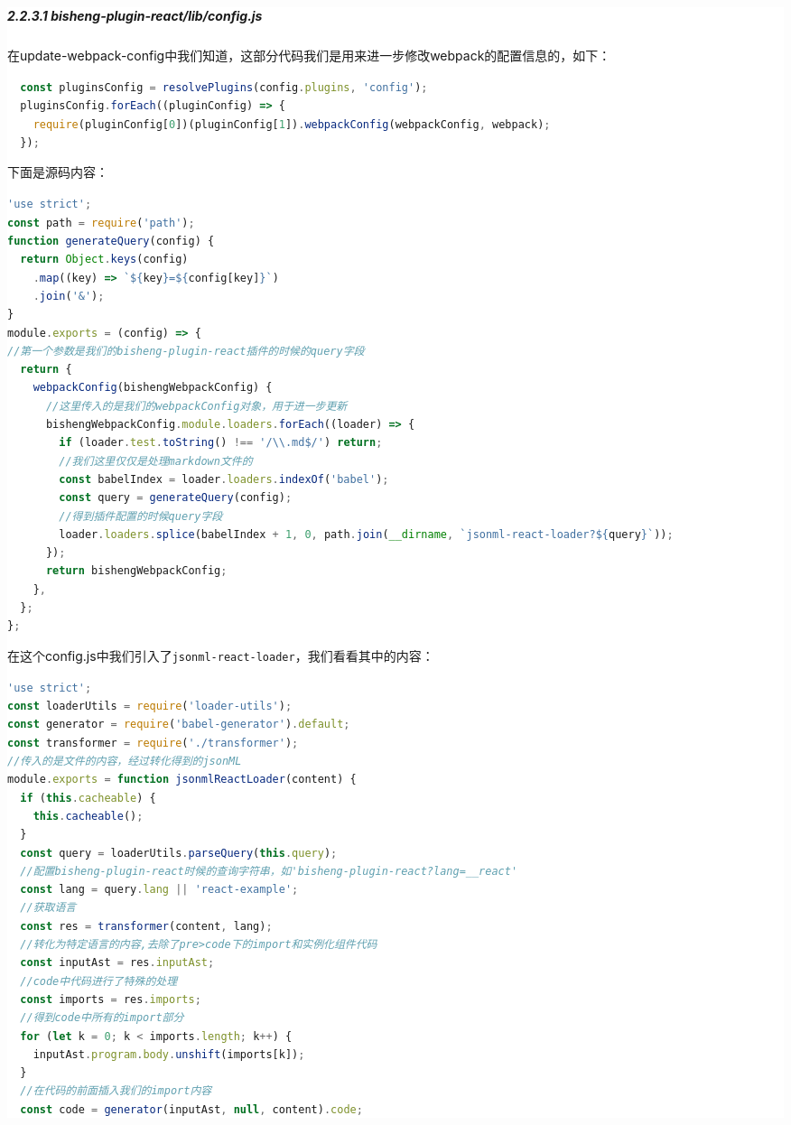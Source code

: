 ##### 2.2.3.1 bisheng-plugin-react/lib/config.js

在update-webpack-config中我们知道，这部分代码我们是用来进一步修改webpack的配置信息的，如下：
```js
  const pluginsConfig = resolvePlugins(config.plugins, 'config');
  pluginsConfig.forEach((pluginConfig) => {
    require(pluginConfig[0])(pluginConfig[1]).webpackConfig(webpackConfig, webpack);
  });
```

下面是源码内容：
```js
'use strict';
const path = require('path');
function generateQuery(config) {
  return Object.keys(config)
    .map((key) => `${key}=${config[key]}`)
    .join('&');
}
module.exports = (config) => {
//第一个参数是我们的bisheng-plugin-react插件的时候的query字段
  return {
    webpackConfig(bishengWebpackConfig) {
      //这里传入的是我们的webpackConfig对象，用于进一步更新
      bishengWebpackConfig.module.loaders.forEach((loader) => {
        if (loader.test.toString() !== '/\\.md$/') return;
        //我们这里仅仅是处理markdown文件的
        const babelIndex = loader.loaders.indexOf('babel');
        const query = generateQuery(config);
        //得到插件配置的时候query字段
        loader.loaders.splice(babelIndex + 1, 0, path.join(__dirname, `jsonml-react-loader?${query}`));
      });
      return bishengWebpackConfig;
    },
  };
};
```

在这个config.js中我们引入了`jsonml-react-loader`，我们看看其中的内容：

```js
'use strict';
const loaderUtils = require('loader-utils');
const generator = require('babel-generator').default;
const transformer = require('./transformer');
//传入的是文件的内容，经过转化得到的jsonML
module.exports = function jsonmlReactLoader(content) {
  if (this.cacheable) {
    this.cacheable();
  }
  const query = loaderUtils.parseQuery(this.query);
  //配置bisheng-plugin-react时候的查询字符串，如'bisheng-plugin-react?lang=__react'
  const lang = query.lang || 'react-example';
  //获取语言
  const res = transformer(content, lang);
  //转化为特定语言的内容,去除了pre>code下的import和实例化组件代码
  const inputAst = res.inputAst;
  //code中代码进行了特殊的处理
  const imports = res.imports;
  //得到code中所有的import部分
  for (let k = 0; k < imports.length; k++) {
    inputAst.program.body.unshift(imports[k]);
  }
  //在代码的前面插入我们的import内容
  const code = generator(inputAst, null, content).code;
```